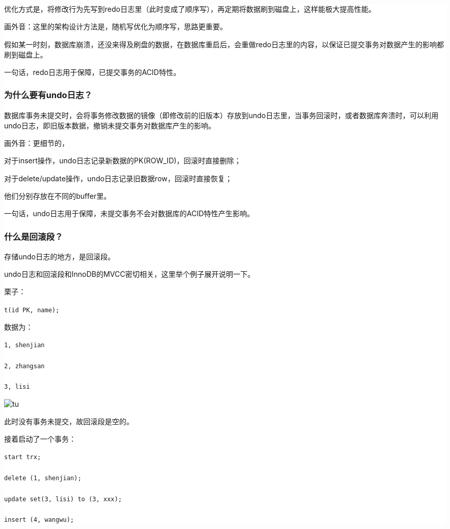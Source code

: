 
优化方式是，将修改行为先写到redo日志里（此时变成了顺序写），再定期将数据刷到磁盘上，这样能极大提高性能。

画外音：这里的架构设计方法是，随机写优化为顺序写，思路更重要。

假如某一时刻，数据库崩溃，还没来得及刷盘的数据，在数据库重启后，会重做redo日志里的内容，以保证已提交事务对数据产生的影响都刷到磁盘上。

一句话，redo日志用于保障，已提交事务的ACID特性。


### 为什么要有undo日志？

数据库事务未提交时，会将事务修改数据的镜像（即修改前的旧版本）存放到undo日志里，当事务回滚时，或者数据库奔溃时，可以利用undo日志，即旧版本数据，撤销未提交事务对数据库产生的影响。

画外音：更细节的，

对于insert操作，undo日志记录新数据的PK(ROW_ID)，回滚时直接删除；

对于delete/update操作，undo日志记录旧数据row，回滚时直接恢复；

他们分别存放在不同的buffer里。


一句话，undo日志用于保障，未提交事务不会对数据库的ACID特性产生影响。


### 什么是回滚段？

存储undo日志的地方，是回滚段。


undo日志和回滚段和InnoDB的MVCC密切相关，这里举个例子展开说明一下。


栗子：
```
t(id PK, name);
```

数据为：
```
1, shenjian

2, zhangsan

3, lisi
```

![tu](http://qiniucdn.timilong.com/6577ce0678f30048c19201a7a05b8e8a.jpg)

此时没有事务未提交，故回滚段是空的。

接着启动了一个事务：
```
start trx;

delete (1, shenjian);

update set(3, lisi) to (3, xxx);

insert (4, wangwu);
```
